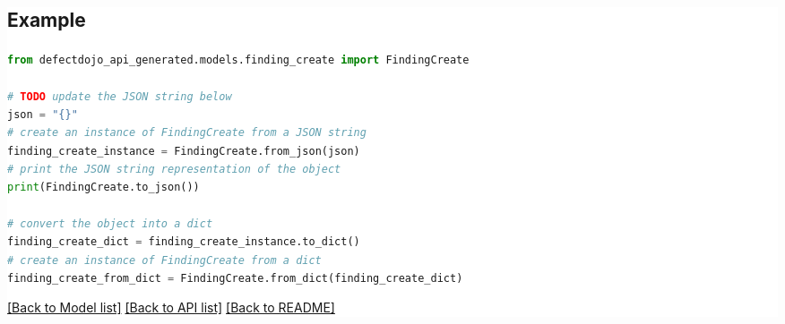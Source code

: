 ## Example

```python
from defectdojo_api_generated.models.finding_create import FindingCreate

# TODO update the JSON string below
json = "{}"
# create an instance of FindingCreate from a JSON string
finding_create_instance = FindingCreate.from_json(json)
# print the JSON string representation of the object
print(FindingCreate.to_json())

# convert the object into a dict
finding_create_dict = finding_create_instance.to_dict()
# create an instance of FindingCreate from a dict
finding_create_from_dict = FindingCreate.from_dict(finding_create_dict)
```
[[Back to Model list]](../README.md#documentation-for-models) [[Back to API list]](../README.md#documentation-for-api-endpoints) [[Back to README]](../README.md)


